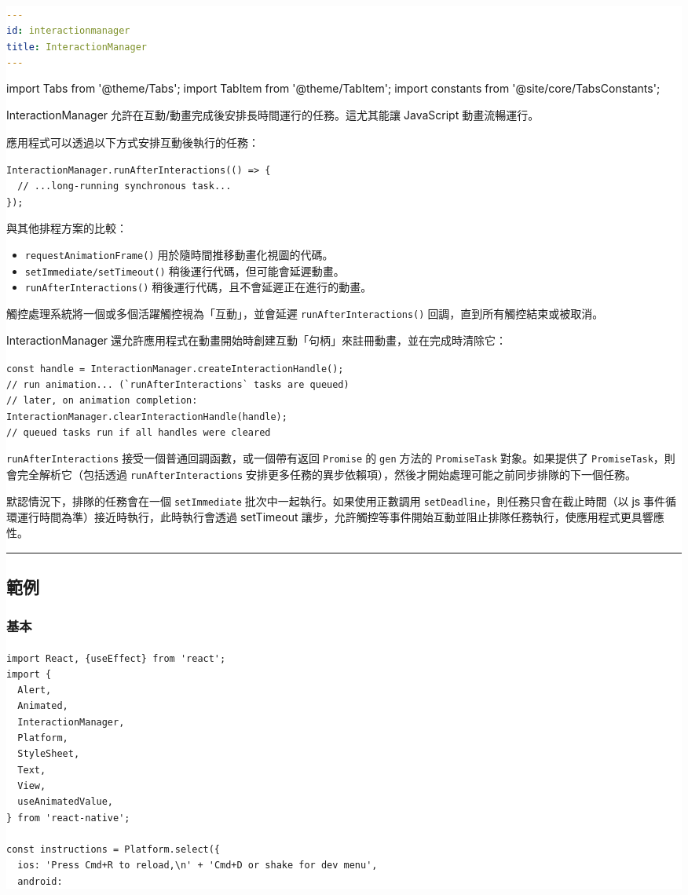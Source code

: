 ```yaml
---
id: interactionmanager
title: InteractionManager
---
```


import Tabs from '@theme/Tabs'; import TabItem from '@theme/TabItem'; import constants from '@site/core/TabsConstants';

InteractionManager 允許在互動/動畫完成後安排長時間運行的任務。這尤其能讓 JavaScript 動畫流暢運行。

應用程式可以透過以下方式安排互動後執行的任務：

```tsx
InteractionManager.runAfterInteractions(() => {
  // ...long-running synchronous task...
});
```

與其他排程方案的比較：

- `requestAnimationFrame()` 用於隨時間推移動畫化視圖的代碼。
- `setImmediate/setTimeout()` 稍後運行代碼，但可能會延遲動畫。
- `runAfterInteractions()` 稍後運行代碼，且不會延遲正在進行的動畫。

觸控處理系統將一個或多個活躍觸控視為「互動」，並會延遲 `runAfterInteractions()` 回調，直到所有觸控結束或被取消。

InteractionManager 還允許應用程式在動畫開始時創建互動「句柄」來註冊動畫，並在完成時清除它：

```tsx
const handle = InteractionManager.createInteractionHandle();
// run animation... (`runAfterInteractions` tasks are queued)
// later, on animation completion:
InteractionManager.clearInteractionHandle(handle);
// queued tasks run if all handles were cleared
```

`runAfterInteractions` 接受一個普通回調函數，或一個帶有返回 `Promise` 的 `gen` 方法的 `PromiseTask` 對象。如果提供了 `PromiseTask`，則會完全解析它（包括透過 `runAfterInteractions` 安排更多任務的異步依賴項），然後才開始處理可能之前同步排隊的下一個任務。

默認情況下，排隊的任務會在一個 `setImmediate` 批次中一起執行。如果使用正數調用 `setDeadline`，則任務只會在截止時間（以 js 事件循環運行時間為準）接近時執行，此時執行會透過 setTimeout 讓步，允許觸控等事件開始互動並阻止排隊任務執行，使應用程式更具響應性。

---

## 範例

### 基本

<Tabs groupId="language" queryString defaultValue={constants.defaultSnackLanguage} values={constants.snackLanguages}>
<TabItem value="javascript">

```SnackPlayer name=InteractionManager%20Function%20Component%20Basic%20Example&supportedPlatforms=ios,android&ext=js
import React, {useEffect} from 'react';
import {
  Alert,
  Animated,
  InteractionManager,
  Platform,
  StyleSheet,
  Text,
  View,
  useAnimatedValue,
} from 'react-native';

const instructions = Platform.select({
  ios: 'Press Cmd+R to reload,\n' + 'Cmd+D or shake for dev menu',
  android:
```